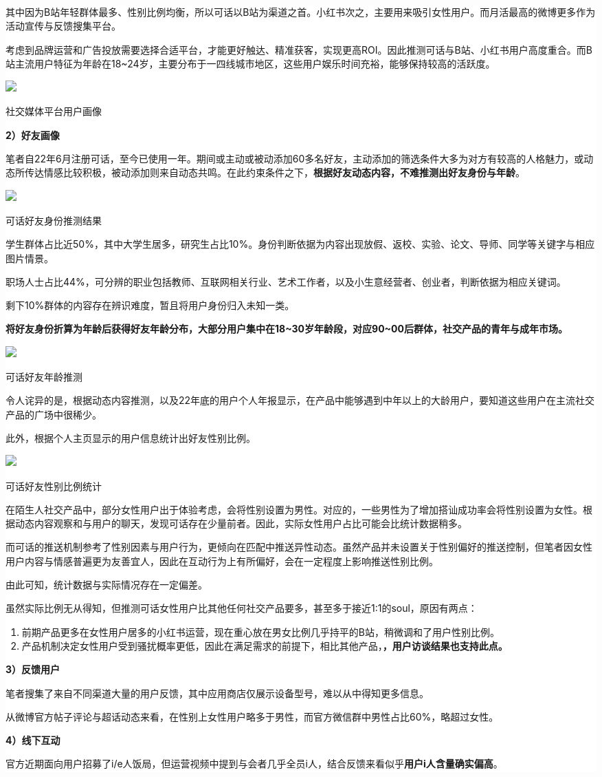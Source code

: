 其中因为B站年轻群体最多、性别比例均衡，所以可话以B站为渠道之首。小红书次之，主要用来吸引女性用户。而月活最高的微博更多作为活动宣传与反馈搜集平台。

考虑到品牌运营和广告投放需要选择合适平台，才能更好触达、精准获客，实现更高ROI。因此推测可话与B站、小红书用户高度重合。而B站主流用户特征为年龄在18~24岁，主要分布于一四线城市地区，这些用户娱乐时间充裕，能够保持较高的活跃度。

![](https://image.woshipm.com/2023/06/17/d528ad58-0d09-11ee-b17c-00163e0b5ff3.png)

社交媒体平台用户画像

**2）好友画像**

笔者自22年6月注册可话，至今已使用一年。期间或主动或被动添加60多名好友，主动添加的筛选条件大多为对方有较高的人格魅力，或动态所传达情感比较积极，被动添加则来自动态共鸣。在此约束条件之下，**根据好友动态内容，不难推测出好友身份与年龄**。

![](https://image.woshipm.com/2023/06/17/eadb282e-0d09-11ee-bf3b-00163e0b5ff3.png)

可话好友身份推测结果

学生群体占比近50%，其中大学生居多，研究生占比10%。身份判断依据为内容出现放假、返校、实验、论文、导师、同学等关键字与相应图片情景。

职场人士占比44%，可分辨的职业包括教师、互联网相关行业、艺术工作者，以及小生意经营者、创业者，判断依据为相应关键词。

剩下10%群体的内容存在辨识难度，暂且将用户身份归入未知一类。

**将好友身份折算为年龄后获得好友年龄分布，大部分用户集中在18~30岁年龄段，对应90~00后群体，社交产品的青年与成年市场。**

![](https://image.woshipm.com/2023/06/17/0296dbe8-0d0a-11ee-bf3b-00163e0b5ff3.png)

可话好友年龄推测

令人诧异的是，根据动态内容推测，以及22年底的用户个人年报显示，在产品中能够遇到中年以上的大龄用户，要知道这些用户在主流社交产品的广场中很稀少。

此外，根据个人主页显示的用户信息统计出好友性别比例。

![](https://image.woshipm.com/2023/06/17/19149c66-0d0a-11ee-bf3b-00163e0b5ff3.png)

可话好友性别比例统计

在陌生人社交产品中，部分女性用户出于体验考虑，会将性别设置为男性。对应的，一些男性为了增加搭讪成功率会将性别设置为女性。根据动态内容观察和与用户的聊天，发现可话存在少量前者。因此，实际女性用户占比可能会比统计数据稍多。

而可话的推送机制参考了性别因素与用户行为，更倾向在匹配中推送异性动态。虽然产品并未设置关于性别偏好的推送控制，但笔者因女性用户内容与情感普遍更为友善宜人，因此在互动行为上有所偏好，会在一定程度上影响推送性别比例。

由此可知，统计数据与实际情况存在一定偏差。

虽然实际比例无从得知，但推测可话女性用户比其他任何社交产品要多，甚至多于接近1:1的soul，原因有两点：

1.  前期产品更多在女性用户居多的小红书运营，现在重心放在男女比例几乎持平的B站，稍微调和了用户性别比例。
2.  产品机制决定女性用户受到骚扰概率更低，因此在满足需求的前提下，相比其他产品，**，用户访谈结果也支持此点。**

**3）反馈用户**

笔者搜集了来自不同渠道大量的用户反馈，其中应用商店仅展示设备型号，难以从中得知更多信息。

从微博官方帖子评论与超话动态来看，在性别上女性用户略多于男性，而官方微信群中男性占比60%，略超过女性。

**4）线下互动**

官方近期面向用户招募了i/e人饭局，但运营视频中提到与会者几乎全员i人，结合反馈来看似乎**用户i人含量确实偏高**。
